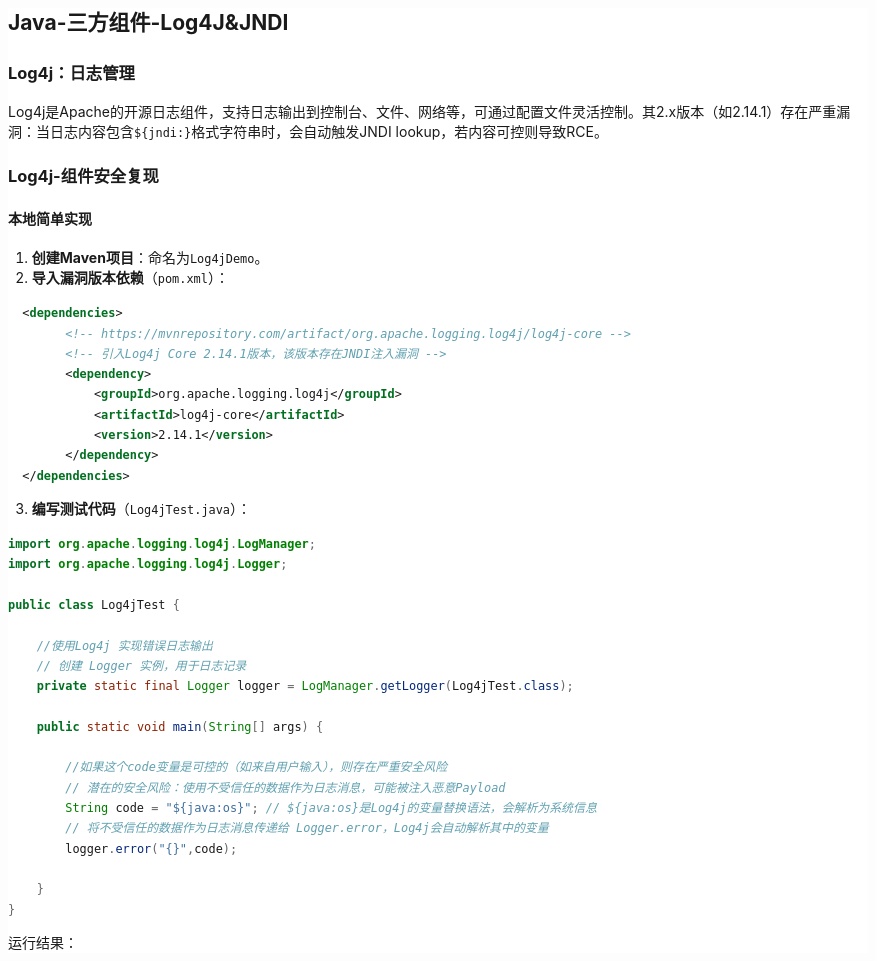 
## Java-三方组件-Log4J&JNDI
### Log4j：日志管理  
Log4j是Apache的开源日志组件，支持日志输出到控制台、文件、网络等，可通过配置文件灵活控制。其2.x版本（如2.14.1）存在严重漏洞：当日志内容包含`${jndi:}`格式字符串时，会自动触发JNDI lookup，若内容可控则导致RCE。


### Log4j-组件安全复现
#### 本地简单实现
1. **创建Maven项目**：命名为`Log4jDemo`。  
2. **导入漏洞版本依赖**（`pom.xml`）：  
```xml
  <dependencies>
        <!-- https://mvnrepository.com/artifact/org.apache.logging.log4j/log4j-core -->
        <!-- 引入Log4j Core 2.14.1版本，该版本存在JNDI注入漏洞 -->
        <dependency>
            <groupId>org.apache.logging.log4j</groupId>
            <artifactId>log4j-core</artifactId>
            <version>2.14.1</version>
        </dependency>
  </dependencies>
```

3. **编写测试代码**（`Log4jTest.java`）：  
```java
import org.apache.logging.log4j.LogManager;
import org.apache.logging.log4j.Logger;

public class Log4jTest {

    //使用Log4j 实现错误日志输出
    // 创建 Logger 实例，用于日志记录
    private static final Logger logger = LogManager.getLogger(Log4jTest.class);

    public static void main(String[] args) {

        //如果这个code变量是可控的（如来自用户输入），则存在严重安全风险
        // 潜在的安全风险：使用不受信任的数据作为日志消息，可能被注入恶意Payload
        String code = "${java:os}"; // ${java:os}是Log4j的变量替换语法，会解析为系统信息
        // 将不受信任的数据作为日志消息传递给 Logger.error，Log4j会自动解析其中的变量
        logger.error("{}",code);

    }
}
```
运行结果：  